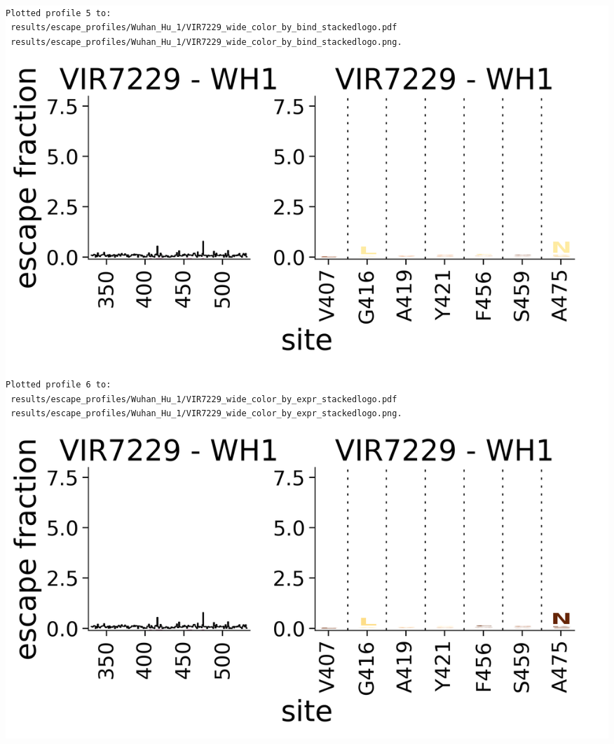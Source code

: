

    
    Plotted profile 5 to:
     results/escape_profiles/Wuhan_Hu_1/VIR7229_wide_color_by_bind_stackedlogo.pdf
     results/escape_profiles/Wuhan_Hu_1/VIR7229_wide_color_by_bind_stackedlogo.png.



    
![png](escape_profiles_Wuhan_Hu_1_files/escape_profiles_Wuhan_Hu_1_27_11.png)
    


    
    Plotted profile 6 to:
     results/escape_profiles/Wuhan_Hu_1/VIR7229_wide_color_by_expr_stackedlogo.pdf
     results/escape_profiles/Wuhan_Hu_1/VIR7229_wide_color_by_expr_stackedlogo.png.



    
![png](escape_profiles_Wuhan_Hu_1_files/escape_profiles_Wuhan_Hu_1_27_13.png)
    